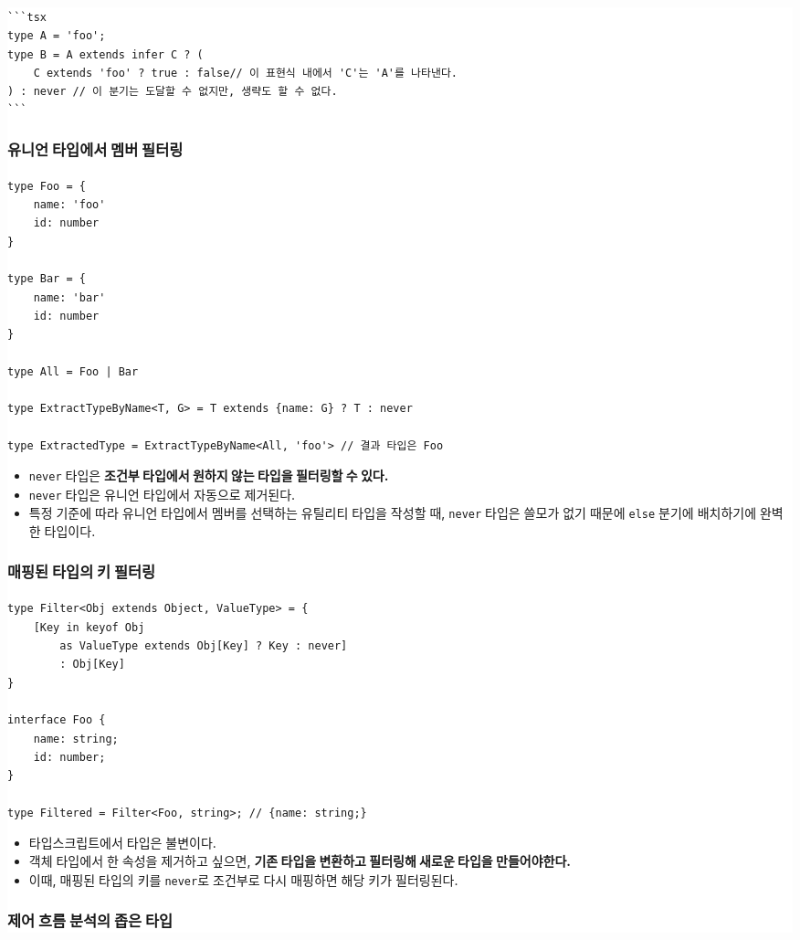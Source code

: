     ```tsx
    type A = 'foo';
    type B = A extends infer C ? (
        C extends 'foo' ? true : false// 이 표현식 내에서 'C'는 'A'를 나타낸다.
    ) : never // 이 분기는 도달할 수 없지만, 생략도 할 수 없다.
    ```
    

### 유니언 타입에서 멤버 필터링

```tsx
type Foo = {
    name: 'foo'
    id: number
}

type Bar = {
    name: 'bar'
    id: number
}

type All = Foo | Bar

type ExtractTypeByName<T, G> = T extends {name: G} ? T : never

type ExtractedType = ExtractTypeByName<All, 'foo'> // 결과 타입은 Foo
```

- `never` 타입은 **조건부 타입에서 원하지 않는 타입을 필터링할 수 있다.**
- `never` 타입은 유니언 타입에서 자동으로 제거된다.
- 특정 기준에 따라 유니언 타입에서 멤버를 선택하는 유틸리티 타입을 작성할 때, `never` 타입은 쓸모가 없기 때문에 `else` 분기에 배치하기에 완벽한 타입이다.

### 매핑된 타입의 키 필터링

```tsx
type Filter<Obj extends Object, ValueType> = {
    [Key in keyof Obj 
        as ValueType extends Obj[Key] ? Key : never]
        : Obj[Key]
}

interface Foo {
    name: string;
    id: number;
}

type Filtered = Filter<Foo, string>; // {name: string;}
```

- 타입스크립트에서 타입은 불변이다.
- 객체 타입에서 한 속성을 제거하고 싶으면, **기존 타입을 변환하고 필터링해 새로운 타입을 만들어야한다.**
- 이때, 매핑된 타입의 키를 `never`로 조건부로 다시 매핑하면 해당 키가 필터링된다.

### 제어 흐름 분석의 좁은 타입
